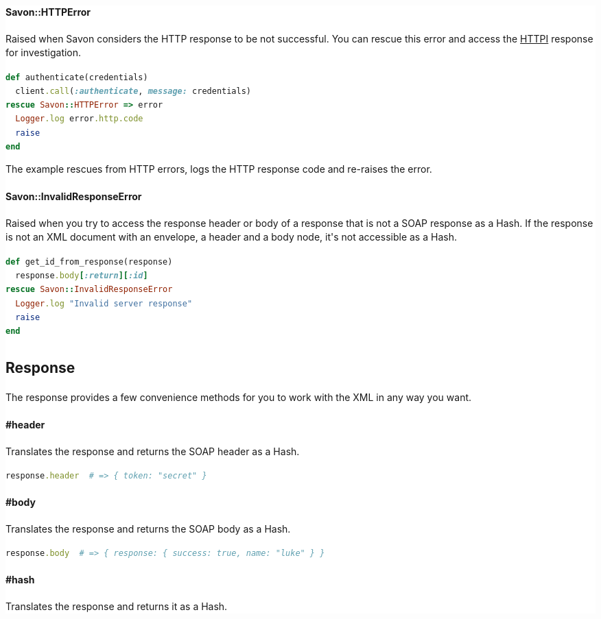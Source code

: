 #### Savon::HTTPError

Raised when Savon considers the HTTP response to be not successful. You can rescue this error and access the
[HTTPI](https://github.com/savonrb/httpi) response for investigation.

``` ruby
def authenticate(credentials)
  client.call(:authenticate, message: credentials)
rescue Savon::HTTPError => error
  Logger.log error.http.code
  raise
end
```

The example rescues from HTTP errors, logs the HTTP response code and re-raises the error.

#### Savon::InvalidResponseError

Raised when you try to access the response header or body of a response that is not a SOAP response as a Hash.
If the response is not an XML document with an envelope, a header and a body node, it's not accessible as a Hash.

``` ruby
def get_id_from_response(response)
  response.body[:return][:id]
rescue Savon::InvalidResponseError
  Logger.log "Invalid server response"
  raise
end
```


Response
--------

The response provides a few convenience methods for you to work with the XML in any way you want.

#### #header

Translates the response and returns the SOAP header as a Hash.

``` ruby
response.header  # => { token: "secret" }
```

#### #body

Translates the response and returns the SOAP body as a Hash.

``` ruby
response.body  # => { response: { success: true, name: "luke" } }
```

#### #hash

Translates the response and returns it as a Hash.
